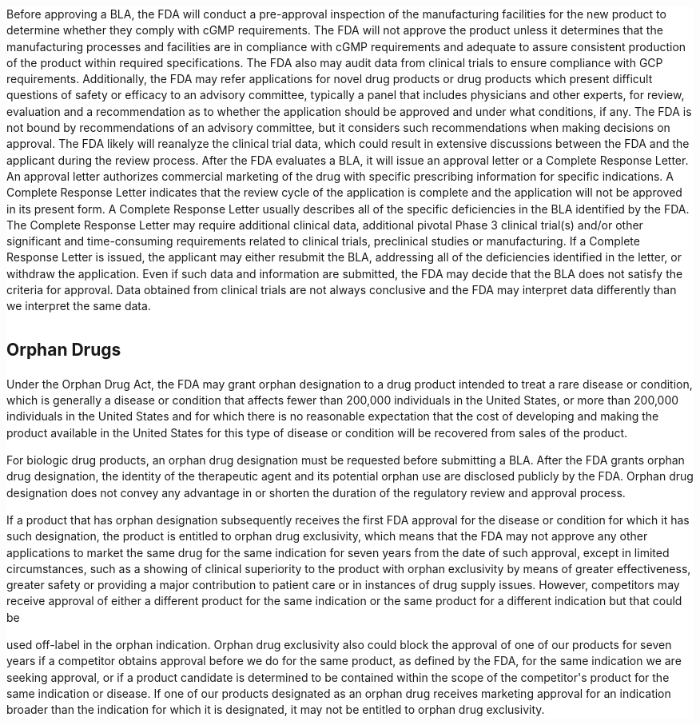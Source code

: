 Before approving a BLA, the FDA will conduct a pre-approval inspection of the manufacturing facilities for the new product to determine whether they comply with cGMP requirements. The FDA will not approve the product unless it determines that the manufacturing processes and facilities are in compliance with cGMP requirements and adequate to assure consistent production of the product within required specifications. The FDA also may audit data from clinical trials to ensure compliance with GCP requirements. Additionally, the FDA may refer applications for novel drug products or drug products which present difficult questions of safety or efficacy to an advisory committee, typically a panel that includes physicians and other experts, for review, evaluation and a recommendation as to whether the application should be approved and under what conditions, if any. The FDA is not bound by recommendations of an advisory committee, but it considers such recommendations when making decisions on approval. The FDA likely will reanalyze the clinical trial data, which could result in extensive discussions between the FDA and the applicant during the review process. After the FDA evaluates a BLA, it will issue an approval letter or a Complete Response Letter. An approval letter authorizes commercial marketing of the drug with specific prescribing information for specific indications. A Complete Response Letter indicates that the review cycle of the application is complete and the application will not be approved in its present form. A Complete Response Letter usually describes all of the specific deficiencies in the BLA identified by the FDA. The Complete Response Letter may require additional clinical data, additional pivotal Phase 3 clinical trial(s) and/or other significant and time-consuming requirements related to clinical trials, preclinical studies or manufacturing. If a Complete Response Letter is issued, the applicant may either resubmit the BLA, addressing all of the deficiencies identified in the letter, or withdraw the application. Even if such data and information are submitted, the FDA may decide that the BLA does not satisfy the criteria for approval. Data obtained from clinical trials are not always conclusive and the FDA may interpret data differently than we interpret the same data.

## Orphan Drugs

Under the Orphan Drug Act, the FDA may grant orphan designation to a drug product intended to treat a rare disease or condition, which is generally a disease or condition that affects fewer than 200,000 individuals in the United States, or more than 200,000 individuals in the United States and for which there is no reasonable expectation that the cost of developing and making the product available in the United States for this type of disease or condition will be recovered from sales of the product.

For biologic drug products, an orphan drug designation must be requested before submitting a BLA. After the FDA grants orphan drug designation, the identity of the therapeutic agent and its potential orphan use are disclosed publicly by the FDA. Orphan drug designation does not convey any advantage in or shorten the duration of the regulatory review and approval process.

If a product that has orphan designation subsequently receives the first FDA approval for the disease or condition for which it has such designation, the product is entitled to orphan drug exclusivity, which means that the FDA may not approve any other applications to market the same drug for the same indication for seven years from the date of such approval, except in limited circumstances, such as a showing of clinical superiority to the product with orphan exclusivity by means of greater effectiveness, greater safety or providing a major contribution to patient care or in instances of drug supply issues. However, competitors may receive approval of either a different product for the same indication or the same product for a different indication but that could be

used off-label in the orphan indication. Orphan drug exclusivity also could block the approval of one of our products for seven years if a competitor obtains approval before we do for the same product, as defined by the FDA, for the same indication we are seeking approval, or if a product candidate is determined to be contained within the scope of the competitor's product for the same indication or disease. If one of our products designated as an orphan drug receives marketing approval for an indication broader than the indication for which it is designated, it may not be entitled to orphan drug exclusivity.
